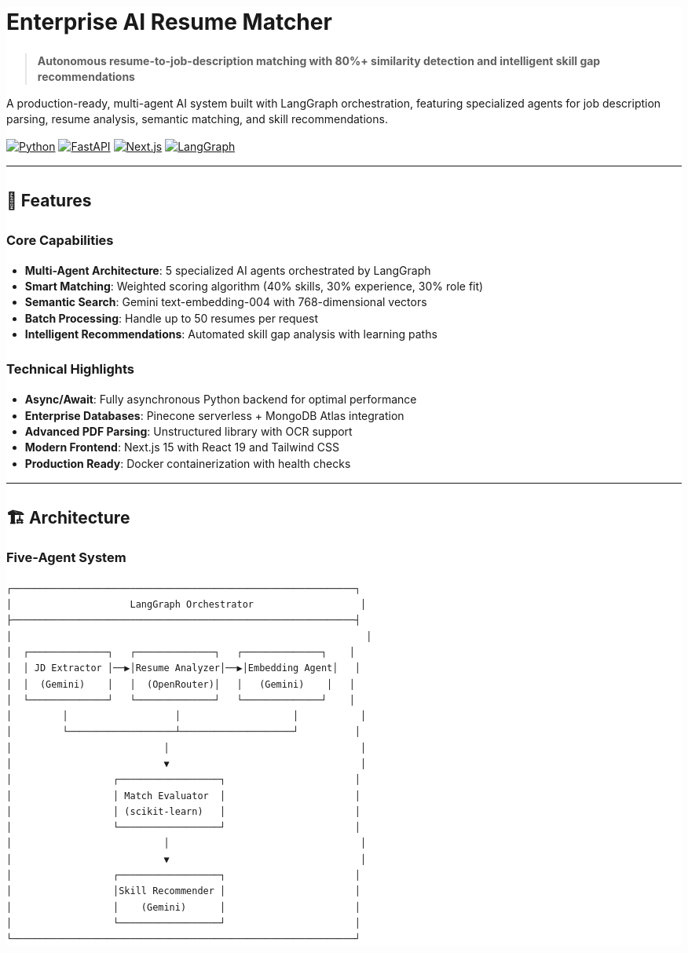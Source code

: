 # Enterprise AI Resume Matcher

> **Autonomous resume-to-job-description matching with 80%+ similarity detection and intelligent skill gap recommendations**

A production-ready, multi-agent AI system built with LangGraph orchestration, featuring specialized agents for job description parsing, resume analysis, semantic matching, and skill recommendations.

[![Python](https://img.shields.io/badge/Python-3.11-blue)](https://www.python.org/)
[![FastAPI](https://img.shields.io/badge/FastAPI-0.119.0-green)](https://fastapi.tiangolo.com/)
[![Next.js](https://img.shields.io/badge/Next.js-15.1.0-black)](https://nextjs.org/)
[![LangGraph](https://img.shields.io/badge/LangGraph-1.0.1-purple)](https://github.com/langchain-ai/langgraph)

---

## 🎯 Features

### Core Capabilities
- **Multi-Agent Architecture**: 5 specialized AI agents orchestrated by LangGraph
- **Smart Matching**: Weighted scoring algorithm (40% skills, 30% experience, 30% role fit)
- **Semantic Search**: Gemini text-embedding-004 with 768-dimensional vectors
- **Batch Processing**: Handle up to 50 resumes per request
- **Intelligent Recommendations**: Automated skill gap analysis with learning paths

### Technical Highlights
- **Async/Await**: Fully asynchronous Python backend for optimal performance
- **Enterprise Databases**: Pinecone serverless + MongoDB Atlas integration
- **Advanced PDF Parsing**: Unstructured library with OCR support
- **Modern Frontend**: Next.js 15 with React 19 and Tailwind CSS
- **Production Ready**: Docker containerization with health checks

---

## 🏗️ Architecture

### Five-Agent System

```
┌─────────────────────────────────────────────────────────────┐
│                     LangGraph Orchestrator                   │
├─────────────────────────────────────────────────────────────┤
│                                                               │
│  ┌──────────────┐   ┌──────────────┐   ┌──────────────┐    │
│  │ JD Extractor │──▶│Resume Analyzer│──▶│Embedding Agent│   │
│  │  (Gemini)    │   │  (OpenRouter)│   │   (Gemini)    │   │
│  └──────────────┘   └──────────────┘   └──────────────┘    │
│         │                   │                    │           │
│         └───────────────────┴────────────────────┘          │
│                           │                                  │
│                           ▼                                  │
│                  ┌──────────────────┐                       │
│                  │ Match Evaluator  │                       │
│                  │ (scikit-learn)   │                       │
│                  └──────────────────┘                       │
│                           │                                  │
│                           ▼                                  │
│                  ┌──────────────────┐                       │
│                  │Skill Recommender │                       │
│                  │    (Gemini)      │                       │
│                  └──────────────────┘                       │
└─────────────────────────────────────────────────────────────┘
```
